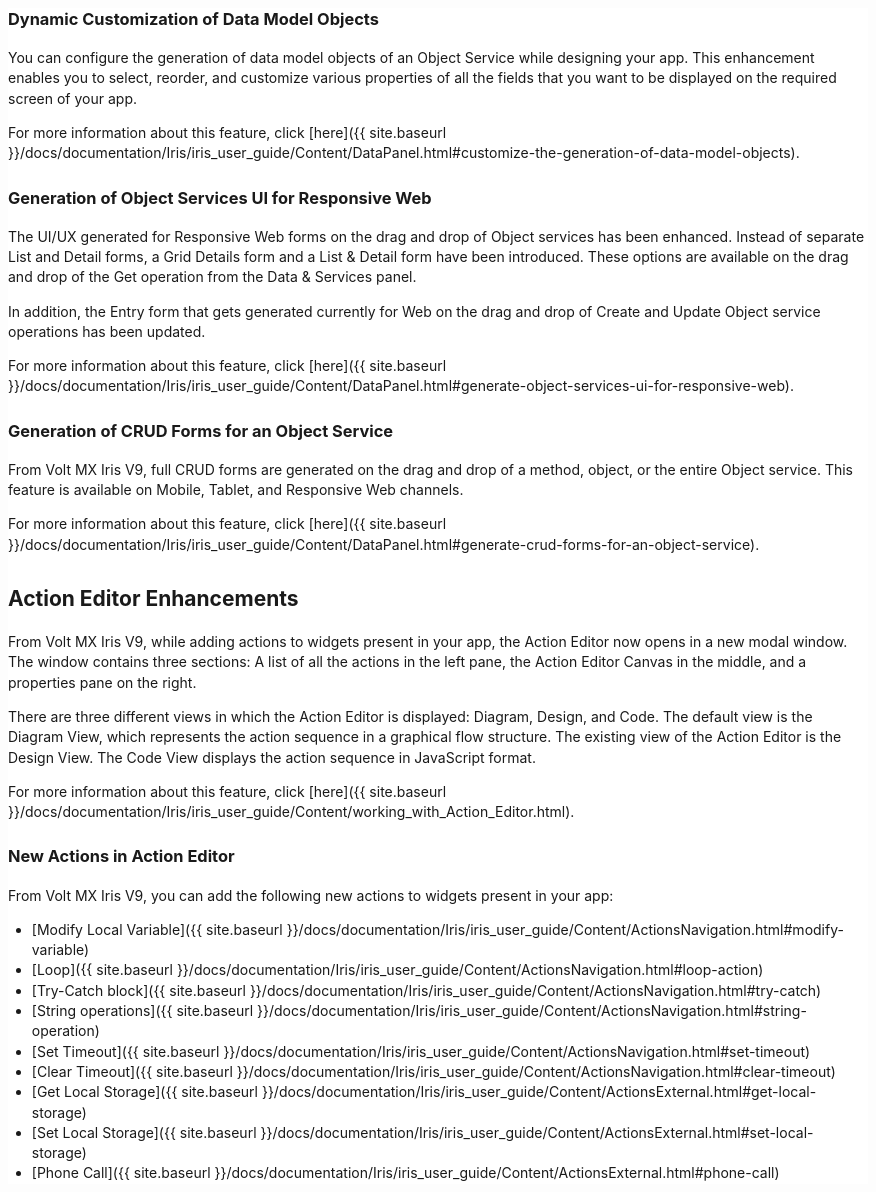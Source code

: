 ### Dynamic Customization of Data Model Objects

You can configure the generation of data model objects of an Object Service while designing your app. This enhancement enables you to select, reorder, and customize various properties of all the fields that you want to be displayed on the required screen of your app.

For more information about this feature, click [here]({{ site.baseurl }}/docs/documentation/Iris/iris_user_guide/Content/DataPanel.html#customize-the-generation-of-data-model-objects).

### Generation of Object Services UI for Responsive Web

The UI/UX generated for Responsive Web forms on the drag and drop of Object services has been enhanced. Instead of separate List and Detail forms, a Grid Details form and a List & Detail form have been introduced. These options are available on the drag and drop of the Get operation from the Data & Services panel.

In addition, the Entry form that gets generated currently for Web on the drag and drop of Create and Update Object service operations has been updated.

For more information about this feature, click [here]({{ site.baseurl }}/docs/documentation/Iris/iris_user_guide/Content/DataPanel.html#generate-object-services-ui-for-responsive-web).

### Generation of CRUD Forms for an Object Service

From Volt MX Iris V9, full CRUD forms are generated on the drag and drop of a method, object, or the entire Object service. This feature is available on Mobile, Tablet, and Responsive Web channels.

For more information about this feature, click [here]({{ site.baseurl }}/docs/documentation/Iris/iris_user_guide/Content/DataPanel.html#generate-crud-forms-for-an-object-service).

Action Editor Enhancements
--------------------------

From Volt MX Iris V9, while adding actions to widgets present in your app, the Action Editor now opens in a new modal window. The window contains three sections: A list of all the actions in the left pane, the Action Editor Canvas in the middle, and a properties pane on the right.

There are three different views in which the Action Editor is displayed: Diagram, Design, and Code. The default view is the Diagram View, which represents the action sequence in a graphical flow structure. The existing view of the Action Editor is the Design View. The Code View displays the action sequence in JavaScript format.

For more information about this feature, click [here]({{ site.baseurl }}/docs/documentation/Iris/iris_user_guide/Content/working_with_Action_Editor.html).

### New Actions in Action Editor

From Volt MX Iris V9, you can add the following new actions to widgets present in your app:

*   [Modify Local Variable]({{ site.baseurl }}/docs/documentation/Iris/iris_user_guide/Content/ActionsNavigation.html#modify-variable)
*   [Loop]({{ site.baseurl }}/docs/documentation/Iris/iris_user_guide/Content/ActionsNavigation.html#loop-action)
*   [Try-Catch block]({{ site.baseurl }}/docs/documentation/Iris/iris_user_guide/Content/ActionsNavigation.html#try-catch)
*   [String operations]({{ site.baseurl }}/docs/documentation/Iris/iris_user_guide/Content/ActionsNavigation.html#string-operation)
*   [Set Timeout]({{ site.baseurl }}/docs/documentation/Iris/iris_user_guide/Content/ActionsNavigation.html#set-timeout)
*   [Clear Timeout]({{ site.baseurl }}/docs/documentation/Iris/iris_user_guide/Content/ActionsNavigation.html#clear-timeout)
*   [Get Local Storage]({{ site.baseurl }}/docs/documentation/Iris/iris_user_guide/Content/ActionsExternal.html#get-local-storage)
*   [Set Local Storage]({{ site.baseurl }}/docs/documentation/Iris/iris_user_guide/Content/ActionsExternal.html#set-local-storage)
*   [Phone Call]({{ site.baseurl }}/docs/documentation/Iris/iris_user_guide/Content/ActionsExternal.html#phone-call)
